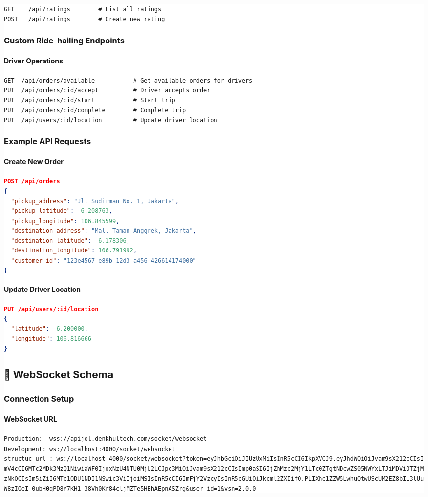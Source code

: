 ```http
GET    /api/ratings        # List all ratings
POST   /api/ratings        # Create new rating
```

### Custom Ride-hailing Endpoints

#### Driver Operations

```http
GET  /api/orders/available           # Get available orders for drivers
PUT  /api/orders/:id/accept          # Driver accepts order
PUT  /api/orders/:id/start           # Start trip
PUT  /api/orders/:id/complete        # Complete trip
PUT  /api/users/:id/location         # Update driver location
```

### Example API Requests

#### Create New Order

```json
POST /api/orders
{
  "pickup_address": "Jl. Sudirman No. 1, Jakarta",
  "pickup_latitude": -6.208763,
  "pickup_longitude": 106.845599,
  "destination_address": "Mall Taman Anggrek, Jakarta",
  "destination_latitude": -6.178306,
  "destination_longitude": 106.791992,
  "customer_id": "123e4567-e89b-12d3-a456-426614174000"
}
```

#### Update Driver Location

```json
PUT /api/users/:id/location
{
  "latitude": -6.200000,
  "longitude": 106.816666
}
```

## 🔌 WebSocket Schema

### Connection Setup

#### WebSocket URL

```
Production:  wss://apijol.denkhultech.com/socket/websocket
Development: ws://localhost:4000/socket/websocket
structuc url : ws://localhost:4000/socket/websocket?token=eyJhbGciOiJIUzUxMiIsInR5cCI6IkpXVCJ9.eyJhdWQiOiJvam9sX212cCIsImV4cCI6MTc2MDk3MzQ1NiwiaWF0IjoxNzU4NTU0MjU2LCJpc3MiOiJvam9sX212cCIsImp0aSI6IjZhMzc2MjY1LTc0ZTgtNDcwZS05NWYxLTJiMDViOTZjMzNkOCIsIm5iZiI6MTc1ODU1NDI1NSwic3ViIjoiMSIsInR5cCI6ImFjY2VzcyIsInR5cGUiOiJkcml2ZXIifQ.PLIXhc1ZZW5LwhuQtwUScUM2EZ8bIL3lUuW8zIOeI_0ubH0qPD8Y7KH1-38Vh0Kr84cljMZTe5HBhAEpnASZrg&user_id=1&vsn=2.0.0
```
